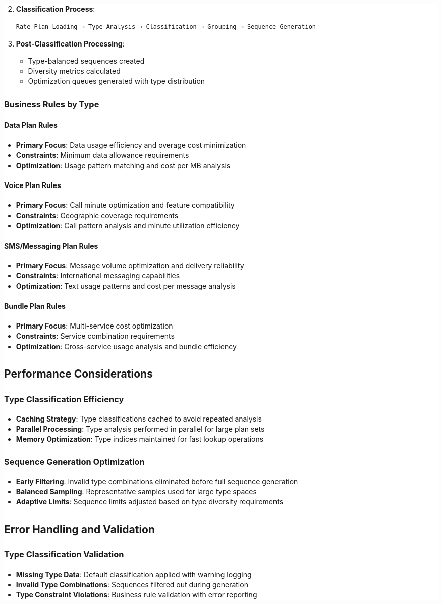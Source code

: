 2. **Classification Process**:
   ```
   Rate Plan Loading → Type Analysis → Classification → Grouping → Sequence Generation
   ```

3. **Post-Classification Processing**:
   - Type-balanced sequences created
   - Diversity metrics calculated
   - Optimization queues generated with type distribution

### Business Rules by Type

#### Data Plan Rules
- **Primary Focus**: Data usage efficiency and overage cost minimization
- **Constraints**: Minimum data allowance requirements
- **Optimization**: Usage pattern matching and cost per MB analysis

#### Voice Plan Rules
- **Primary Focus**: Call minute optimization and feature compatibility
- **Constraints**: Geographic coverage requirements
- **Optimization**: Call pattern analysis and minute utilization efficiency

#### SMS/Messaging Plan Rules
- **Primary Focus**: Message volume optimization and delivery reliability
- **Constraints**: International messaging capabilities
- **Optimization**: Text usage patterns and cost per message analysis

#### Bundle Plan Rules
- **Primary Focus**: Multi-service cost optimization
- **Constraints**: Service combination requirements
- **Optimization**: Cross-service usage analysis and bundle efficiency

## Performance Considerations

### Type Classification Efficiency

- **Caching Strategy**: Type classifications cached to avoid repeated analysis
- **Parallel Processing**: Type analysis performed in parallel for large plan sets
- **Memory Optimization**: Type indices maintained for fast lookup operations

### Sequence Generation Optimization

- **Early Filtering**: Invalid type combinations eliminated before full sequence generation
- **Balanced Sampling**: Representative samples used for large type spaces
- **Adaptive Limits**: Sequence limits adjusted based on type diversity requirements

## Error Handling and Validation

### Type Classification Validation

- **Missing Type Data**: Default classification applied with warning logging
- **Invalid Type Combinations**: Sequences filtered out during generation
- **Type Constraint Violations**: Business rule validation with error reporting
